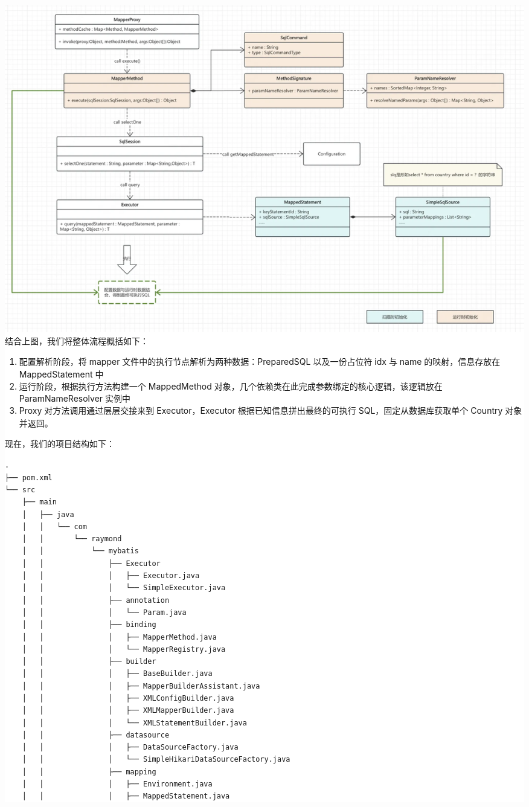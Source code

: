 ![SQL解析与参数绑定](SQL解析与参数绑定.png)
结合上图，我们将整体流程概括如下：

1. 配置解析阶段，将 mapper 文件中的执行节点解析为两种数据：PreparedSQL 以及一份占位符 idx 与 name 的映射，信息存放在 MappedStatement 中
2. 运行阶段，根据执行方法构建一个 MappedMethod 对象，几个依赖类在此完成参数绑定的核心逻辑，该逻辑放在 ParamNameResolver 实例中
3. Proxy 对方法调用通过层层交接来到 Executor，Executor 根据已知信息拼出最终的可执行 SQL，固定从数据库获取单个 Country 对象并返回。

现在，我们的项目结构如下：

```shell
.
├── pom.xml
└── src
    ├── main
    │   ├── java
    │   │   └── com
    │   │       └── raymond
    │   │           └── mybatis
    │   │               ├── Executor
    │   │               │   ├── Executor.java
    │   │               │   └── SimpleExecutor.java
    │   │               ├── annotation
    │   │               │   └── Param.java
    │   │               ├── binding
    │   │               │   ├── MapperMethod.java
    │   │               │   └── MapperRegistry.java
    │   │               ├── builder
    │   │               │   ├── BaseBuilder.java
    │   │               │   ├── MapperBuilderAssistant.java
    │   │               │   ├── XMLConfigBuilder.java
    │   │               │   ├── XMLMapperBuilder.java
    │   │               │   └── XMLStatementBuilder.java
    │   │               ├── datasource
    │   │               │   ├── DataSourceFactory.java
    │   │               │   └── SimpleHikariDataSourceFactory.java
    │   │               ├── mapping
    │   │               │   ├── Environment.java
    │   │               │   ├── MappedStatement.java
```
